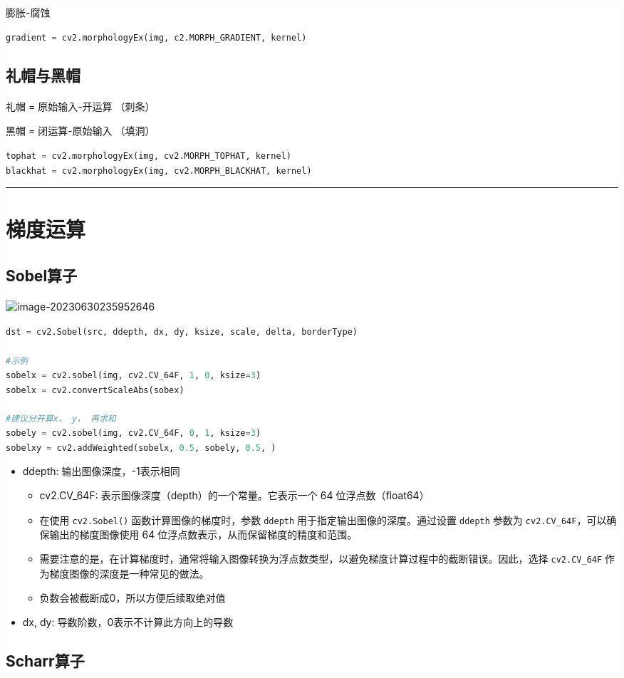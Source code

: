 膨胀-腐蚀

```python
gradient = cv2.morphologyEx(img, c2.MORPH_GRADIENT, kernel)
```

## 礼帽与黑帽

礼帽 = 原始输入-开运算   （刺条）

黑帽 = 闭运算-原始输入      （填洞）

```python
tophat = cv2.morphologyEx(img, cv2.MORPH_TOPHAT, kernel)
blackhat = cv2.morphologyEx(img, cv2.MORPH_BLACKHAT, kernel)
```





---

# 梯度运算

## Sobel算子

![image-20230630235952646](C:\Users\18217\AppData\Roaming\Typora\typora-user-images\image-20230630235952646.png)

```python
dst = cv2.Sobel(src, ddepth, dx, dy, ksize, scale, delta, borderType)

#示例
sobelx = cv2.sobel(img, cv2.CV_64F, 1, 0, ksize=3)
sobelx = cv2.convertScaleAbs(sobex)

#建议分开算x， y， 再求和
sobely = cv2.sobel(img, cv2.CV_64F, 0, 1, ksize=3)
sobelxy = cv2.addWeighted(sobelx, 0.5, sobely, 0.5, )
```

+ ddepth: 输出图像深度，-1表示相同

  + cv2.CV_64F: 表示图像深度（depth）的一个常量。它表示一个 64 位浮点数（float64）

  + 在使用 `cv2.Sobel()` 函数计算图像的梯度时，参数 `ddepth` 用于指定输出图像的深度。通过设置 `ddepth` 参数为 `cv2.CV_64F`，可以确保输出的梯度图像使用 64 位浮点数表示，从而保留梯度的精度和范围。

  + 需要注意的是，在计算梯度时，通常将输入图像转换为浮点数类型，以避免梯度计算过程中的截断错误。因此，选择 `cv2.CV_64F` 作为梯度图像的深度是一种常见的做法。

  + 负数会被截断成0，所以方便后续取绝对值

+ dx, dy: 导数阶数，0表示不计算此方向上的导数

##  Scharr算子
